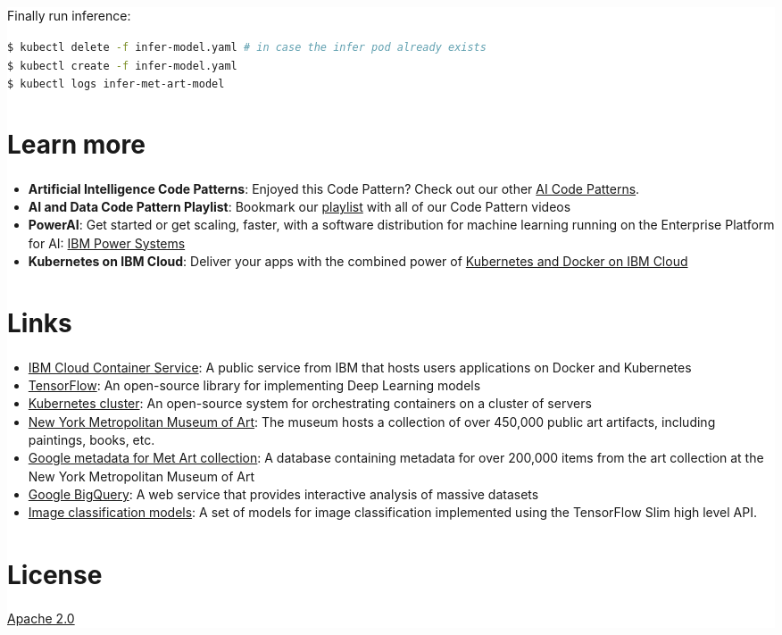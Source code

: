 Finally run inference:

```sh
$ kubectl delete -f infer-model.yaml # in case the infer pod already exists
$ kubectl create -f infer-model.yaml
$ kubectl logs infer-met-art-model
```
# Learn more

* **Artificial Intelligence Code Patterns**: Enjoyed this Code Pattern? Check out our other [AI Code Patterns](https://developer.ibm.com/code/technologies/artificial-intelligence/).
* **AI and Data Code Pattern Playlist**: Bookmark our [playlist](https://www.youtube.com/playlist?list=PLzUbsvIyrNfknNewObx5N7uGZ5FKH0Fde) with all of our Code Pattern videos
* **PowerAI**: Get started or get scaling, faster, with a software distribution for machine learning running on the Enterprise Platform for AI: [IBM Power Systems](https://www.ibm.com/ms-en/marketplace/deep-learning-platform)
* **Kubernetes on IBM Cloud**: Deliver your apps with the combined power of [Kubernetes and Docker on IBM Cloud](https://www.ibm.com/cloud-computing/bluemix/containers)

# Links
* [IBM Cloud Container Service](https://console.ng.bluemix.net/docs/containers/container_index.html?cm_sp=dw-bluemix-_-code-_-devcenter): A public service from IBM that hosts users applications on Docker and Kubernetes
* [TensorFlow](http://www.tensorflow.org): An open-source library for implementing Deep Learning models
* [Kubernetes cluster](https://kubernetes.io): An open-source system for orchestrating containers on a cluster of servers
* [New York Metropolitan Museum of Art](https://metmuseum.org): The museum hosts a collection of over 450,000 public art artifacts, including paintings, books, etc.
* [Google metadata for Met Art collection](https://bigquery.cloud.google.com/dataset/bigquery-public-data:the_met?pli=1): A database containing metadata for over 200,000 items from the art collection at the New York Metropolitan Museum of Art
* [Google BigQuery](https://bigquery.cloud.google.com): A web service that provides interactive analysis of massive datasets
* [Image classification models](https://github.com/tensorflow/models/tree/master/research/slim): A set of models for image classification implemented using the TensorFlow Slim high level API.

# License
[Apache 2.0](LICENSE)
